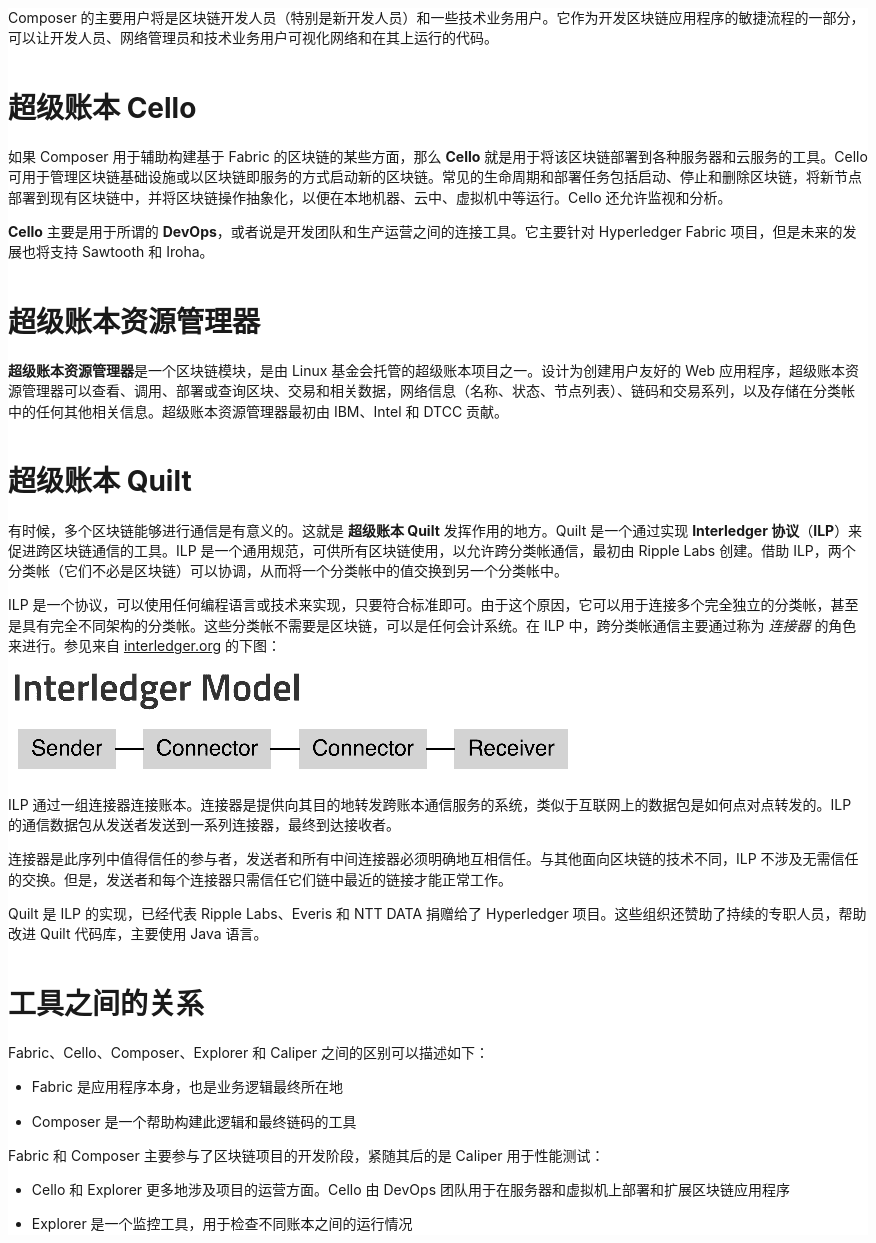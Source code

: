 Composer 的主要用户将是区块链开发人员（特别是新开发人员）和一些技术业务用户。它作为开发区块链应用程序的敏捷流程的一部分，可以让开发人员、网络管理员和技术业务用户可视化网络和在其上运行的代码。

# 超级账本 Cello

如果 Composer 用于辅助构建基于 Fabric 的区块链的某些方面，那么 **Cello** 就是用于将该区块链部署到各种服务器和云服务的工具。Cello 可用于管理区块链基础设施或以区块链即服务的方式启动新的区块链。常见的生命周期和部署任务包括启动、停止和删除区块链，将新节点部署到现有区块链中，并将区块链操作抽象化，以便在本地机器、云中、虚拟机中等运行。Cello 还允许监视和分析。

**Cello** 主要是用于所谓的 **DevOps**，或者说是开发团队和生产运营之间的连接工具。它主要针对 Hyperledger Fabric 项目，但是未来的发展也将支持 Sawtooth 和 Iroha。

# 超级账本资源管理器

**超级账本资源管理器**是一个区块链模块，是由 Linux 基金会托管的超级账本项目之一。设计为创建用户友好的 Web 应用程序，超级账本资源管理器可以查看、调用、部署或查询区块、交易和相关数据，网络信息（名称、状态、节点列表）、链码和交易系列，以及存储在分类帐中的任何其他相关信息。超级账本资源管理器最初由 IBM、Intel 和 DTCC 贡献。

# 超级账本 Quilt

有时候，多个区块链能够进行通信是有意义的。这就是 **超级账本 Quilt** 发挥作用的地方。Quilt 是一个通过实现 **Interledger 协议**（**ILP**）来促进跨区块链通信的工具。ILP 是一个通用规范，可供所有区块链使用，以允许跨分类帐通信，最初由 Ripple Labs 创建。借助 ILP，两个分类帐（它们不必是区块链）可以协调，从而将一个分类帐中的值交换到另一个分类帐中。

ILP 是一个协议，可以使用任何编程语言或技术来实现，只要符合标准即可。由于这个原因，它可以用于连接多个完全独立的分类帐，甚至是具有完全不同架构的分类帐。这些分类帐不需要是区块链，可以是任何会计系统。在 ILP 中，跨分类帐通信主要通过称为 *连接器* 的角色来进行。参见来自 [interledger.org](https://interledger.org/) 的下图：

![](img/eaaf60ac-1946-47b8-8669-df3ffae6af33.png)

ILP 通过一组连接器连接账本。连接器是提供向其目的地转发跨账本通信服务的系统，类似于互联网上的数据包是如何点对点转发的。ILP 的通信数据包从发送者发送到一系列连接器，最终到达接收者。

连接器是此序列中值得信任的参与者，发送者和所有中间连接器必须明确地互相信任。与其他面向区块链的技术不同，ILP 不涉及无需信任的交换。但是，发送者和每个连接器只需信任它们链中最近的链接才能正常工作。

Quilt 是 ILP 的实现，已经代表 Ripple Labs、Everis 和 NTT DATA 捐赠给了 Hyperledger 项目。这些组织还赞助了持续的专职人员，帮助改进 Quilt 代码库，主要使用 Java 语言。

# 工具之间的关系

Fabric、Cello、Composer、Explorer 和 Caliper 之间的区别可以描述如下：

+   Fabric 是应用程序本身，也是业务逻辑最终所在地

+   Composer 是一个帮助构建此逻辑和最终链码的工具

Fabric 和 Composer 主要参与了区块链项目的开发阶段，紧随其后的是 Caliper 用于性能测试：

+   Cello 和 Explorer 更多地涉及项目的运营方面。Cello 由 DevOps 团队用于在服务器和虚拟机上部署和扩展区块链应用程序

+   Explorer 是一个监控工具，用于检查不同账本之间的运行情况

